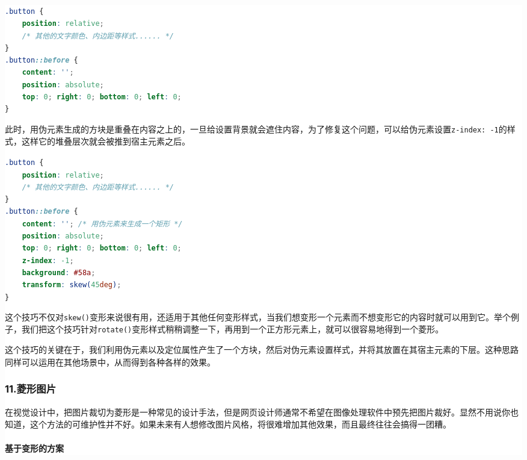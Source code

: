 ```css
.button {
    position: relative;
    /* 其他的文字颜色、内边距等样式...... */
}
.button::before {
    content: '';
    position: absolute;
    top: 0; right: 0; bottom: 0; left: 0;
}
```

此时，用伪元素生成的方块是重叠在内容之上的，一旦给设置背景就会遮住内容，为了修复这个问题，可以给伪元素设置`z-index: -1`的样式，这样它的堆叠层次就会被推到宿主元素之后。

```css
.button {
    position: relative;
    /* 其他的文字颜色、内边距等样式...... */
}
.button::before {
    content: ''; /* 用伪元素来生成一个矩形 */
    position: absolute;
    top: 0; right: 0; bottom: 0; left: 0;
    z-index: -1;
    background: #58a;
    transform: skew(45deg);
}
```

这个技巧不仅对`skew()`变形来说很有用，还适用于其他任何变形样式，当我们想变形一个元素而不想变形它的内容时就可以用到它。举个例子，我们把这个技巧针对`rotate()`变形样式稍稍调整一下，再用到一个正方形元素上，就可以很容易地得到一个菱形。

这个技巧的关键在于，我们利用伪元素以及定位属性产生了一个方块，然后对伪元素设置样式，并将其放置在其宿主元素的下层。这种思路同样可以运用在其他场景中，从而得到各种各样的效果。

### 11.菱形图片

在视觉设计中，把图片裁切为菱形是一种常见的设计手法，但是网页设计师通常不希望在图像处理软件中预先把图片裁好。显然不用说你也知道，这个方法的可维护性并不好。如果未来有人想修改图片风格，将很难增加其他效果，而且最终往往会搞得一团糟。

#### 基于变形的方案
